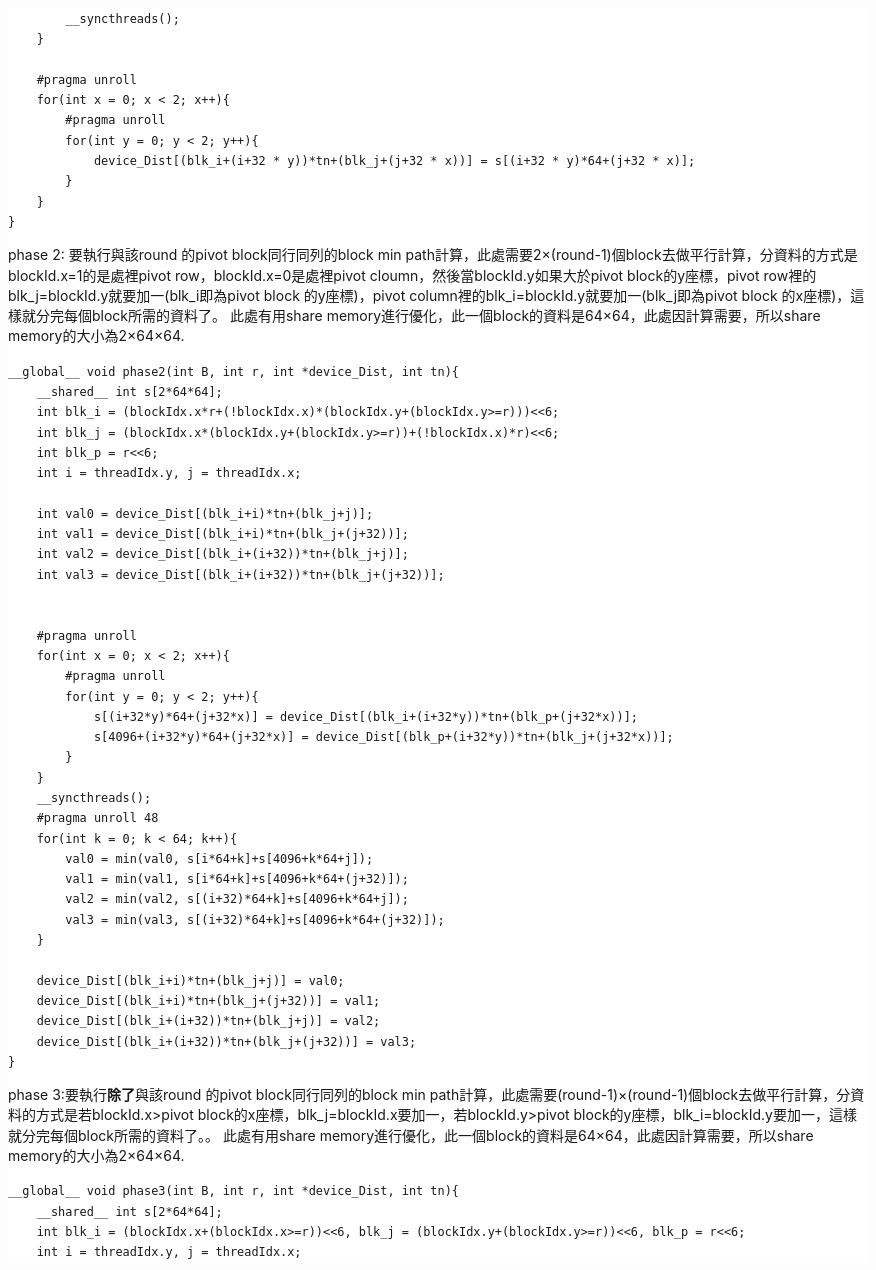 ```=
        __syncthreads();
    }
    
    #pragma unroll
    for(int x = 0; x < 2; x++){
        #pragma unroll
        for(int y = 0; y < 2; y++){
            device_Dist[(blk_i+(i+32 * y))*tn+(blk_j+(j+32 * x))] = s[(i+32 * y)*64+(j+32 * x)];
        }
    }
}
```
phase 2: 要執行與該round 的pivot block同行同列的block min path計算，此處需要2×(round-1)個block去做平行計算，分資料的方式是blockId.x=1的是處裡pivot row，blockId.x=0是處裡pivot cloumn，然後當blockId.y如果大於pivot block的y座標，pivot row裡的blk_j=blockId.y就要加一(blk_i即為pivot block 的y座標)，pivot column裡的blk_i=blockId.y就要加一(blk_j即為pivot block 的x座標)，這樣就分完每個block所需的資料了。
此處有用share memory進行優化，此一個block的資料是64×64，此處因計算需要，所以share memory的大小為2×64×64.
```=
__global__ void phase2(int B, int r, int *device_Dist, int tn){
    __shared__ int s[2*64*64];
    int blk_i = (blockIdx.x*r+(!blockIdx.x)*(blockIdx.y+(blockIdx.y>=r)))<<6;
    int blk_j = (blockIdx.x*(blockIdx.y+(blockIdx.y>=r))+(!blockIdx.x)*r)<<6;
    int blk_p = r<<6;
    int i = threadIdx.y, j = threadIdx.x;

    int val0 = device_Dist[(blk_i+i)*tn+(blk_j+j)];
    int val1 = device_Dist[(blk_i+i)*tn+(blk_j+(j+32))];
    int val2 = device_Dist[(blk_i+(i+32))*tn+(blk_j+j)];
    int val3 = device_Dist[(blk_i+(i+32))*tn+(blk_j+(j+32))];


    #pragma unroll
    for(int x = 0; x < 2; x++){
        #pragma unroll
        for(int y = 0; y < 2; y++){
            s[(i+32*y)*64+(j+32*x)] = device_Dist[(blk_i+(i+32*y))*tn+(blk_p+(j+32*x))];
            s[4096+(i+32*y)*64+(j+32*x)] = device_Dist[(blk_p+(i+32*y))*tn+(blk_j+(j+32*x))];
        }
    }
    __syncthreads();
    #pragma unroll 48
    for(int k = 0; k < 64; k++){
        val0 = min(val0, s[i*64+k]+s[4096+k*64+j]);
        val1 = min(val1, s[i*64+k]+s[4096+k*64+(j+32)]);
        val2 = min(val2, s[(i+32)*64+k]+s[4096+k*64+j]);
        val3 = min(val3, s[(i+32)*64+k]+s[4096+k*64+(j+32)]);
    }

    device_Dist[(blk_i+i)*tn+(blk_j+j)] = val0;
    device_Dist[(blk_i+i)*tn+(blk_j+(j+32))] = val1;
    device_Dist[(blk_i+(i+32))*tn+(blk_j+j)] = val2;
    device_Dist[(blk_i+(i+32))*tn+(blk_j+(j+32))] = val3;
}
```
phase 3:要執行**除了**與該round 的pivot block同行同列的block min path計算，此處需要(round-1)×(round-1)個block去做平行計算，分資料的方式是若blockId.x>pivot block的x座標，blk_j=blockId.x要加一，若blockId.y>pivot block的y座標，blk_i=blockId.y要加一，這樣就分完每個block所需的資料了。。
此處有用share memory進行優化，此一個block的資料是64×64，此處因計算需要，所以share memory的大小為2×64×64.
```=
__global__ void phase3(int B, int r, int *device_Dist, int tn){
    __shared__ int s[2*64*64];
    int blk_i = (blockIdx.x+(blockIdx.x>=r))<<6, blk_j = (blockIdx.y+(blockIdx.y>=r))<<6, blk_p = r<<6;
    int i = threadIdx.y, j = threadIdx.x;
```